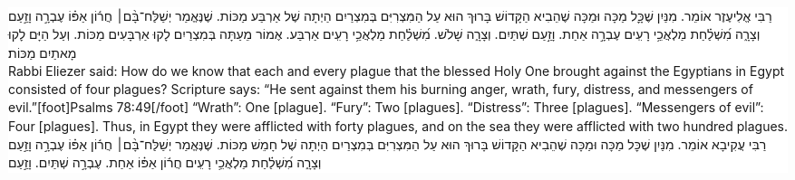 
<tr><td style="vertical-align:top" width="46%">
<div class="liturgy"><span lang="he">
רַבִּי אֱלִיעֶזֶר אוֹמֵר.
מִנַּיִן שֶׁכָׇּל מַכָּה וּמַכָּה
שֶׁהֵבִיא הַקָּדוֹשׁ בָּרוּךְ הוּא
עַל הַמִּצְרִיִּם בְּמִצְרַיִם
הַיְתָה שֶׁל אַרְבַּע מַכּוֹת.
שֶׁנֶּאֱמַר
יְשַׁלַּח־בָּ֨ם׀ חֲר֬וֹן אַפּ֗וֹ עֶבְרָ֣ה וָזַ֣עַם וְצָרָ֑ה מִ֝שְׁלַ֗חַת מַלְאֲכֵ֥י רָעִֽים
עֶבְרָ֣ה
אַחַת.
וָזַ֣עַם
שְׁתַּיִם.
וְצָרָ֑ה
שָׁלֹשׁ.
מִ֝שְׁלַ֗חַת מַלְאֲכֵ֥י רָעִֽים
אַרְבַּע.
אֶמוֹר מֵעַתָּה
בְּמִצְרַיִם לָקוּ
אַרְבָּעִים מַכּוֹת.
וְעַל הַיָּם לָקוּ
מָאתַיִם מַכּוֹת׃
</span></div></td>
 
<td style="vertical-align:top" width="54%"><div class="english">
Rabbi Eliezer said:
How do we know that each and every plague 
that the blessed Holy One brought 
against the Egyptians in Egypt 
consisted of four plagues?
Scripture says: 
“He sent against them his burning anger, wrath, fury, distress, and messengers of evil.”[foot]Psalms 78:49[/foot]
“Wrath”: 
One [plague].
“Fury”: 
Two [plagues].
“Distress”: 
Three [plagues].
“Messengers of evil”: 
Four [plagues].
Thus, 
in Egypt they were afflicted 
with forty plagues,
and on the sea they were afflicted 
with two hundred plagues.
</div></td></tr>


<tr><td style="vertical-align:top" width="46%">
<div class="liturgy"><span lang="he">
רַבִּי עֲקִיבָא אוֹמֵר.
מִנַּיִן
שֶׁכׇּל מַכָּה וּמַכָּה
שֶׁהֵבִיא הַקָּדוֹשׁ בָּרוּךְ הוּא
עַל הַמִּצְרִיִּם בְּמִצְרַיִם
הַיְתָה שֶׁל חָמֵשׁ מַכּוֹת.
שֶׁנֶּאֱמַר
יְשַׁלַּח־בָּ֨ם׀ חֲר֬וֹן אַפּ֗וֹ עֶבְרָ֣ה וָזַ֣עַם וְצָרָ֑ה מִ֝שְׁלַ֗חַת מַלְאֲכֵ֥י רָעִֽים
חֲר֬וֹן אַפּ֗וֹ
אַחַת.
עֶבְרָ֣ה
שְׁתַּיִם.
וָזַ֣עַם